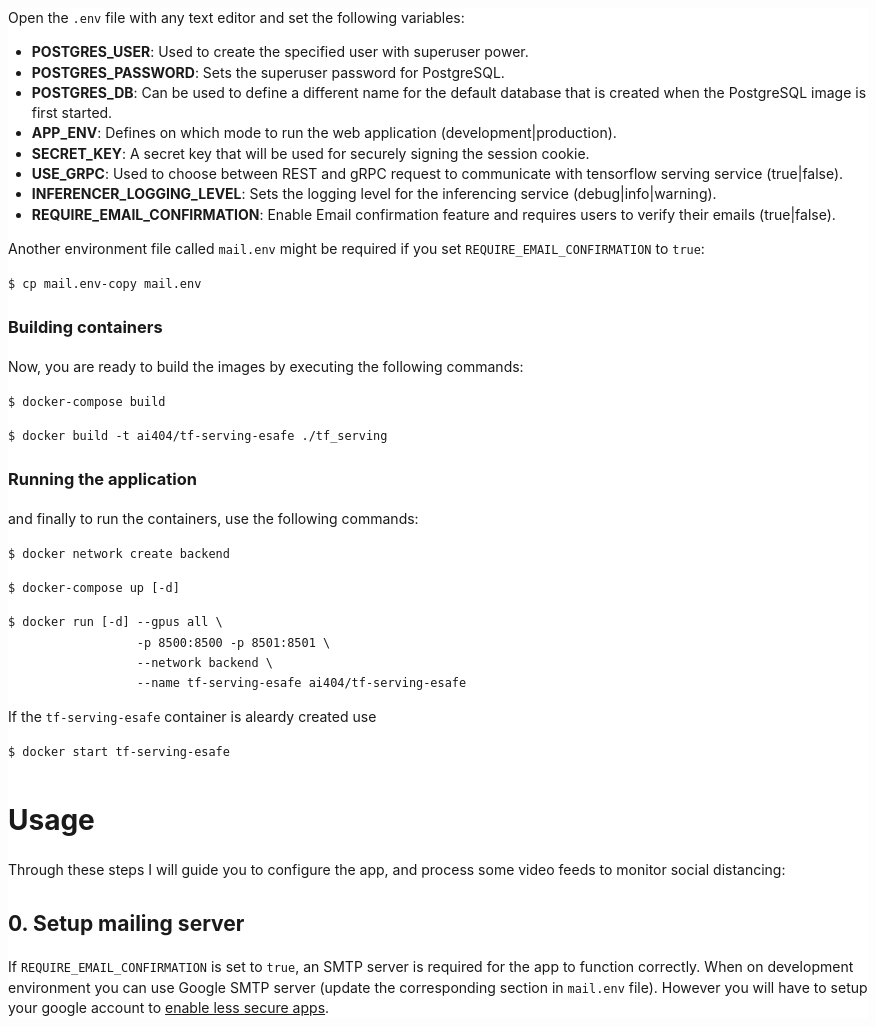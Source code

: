 Open the `.env` file with any text editor and set the following variables:

- **POSTGRES_USER**: Used to create the specified user with superuser power.
- **POSTGRES_PASSWORD**: Sets the superuser password for PostgreSQL.
- **POSTGRES_DB**: Can be used to define a different name for the default database that is created when the PostgreSQL image is first started.
- **APP_ENV**: Defines on which mode to run the web application (development|production).
- **SECRET_KEY**: A secret key that will be used for securely signing the session cookie.
- **USE_GRPC**: Used to choose between REST and gRPC request to communicate with tensorflow serving service (true|false).
- **INFERENCER_LOGGING_LEVEL**: Sets the logging level for the inferencing service (debug|info|warning).
- **REQUIRE_EMAIL_CONFIRMATION**: Enable Email confirmation feature and requires users to verify their emails (true|false).

Another environment file called `mail.env` might be required if you set `REQUIRE_EMAIL_CONFIRMATION` to `true`:
```
$ cp mail.env-copy mail.env
```

### Building containers
Now, you are ready to build the images by executing the following commands:
```
$ docker-compose build
```

```
$ docker build -t ai404/tf-serving-esafe ./tf_serving
```
### Running the application
and finally to run the containers, use the following commands:
```
$ docker network create backend
```
```
$ docker-compose up [-d]
```
```
$ docker run [-d] --gpus all \
                  -p 8500:8500 -p 8501:8501 \
                  --network backend \
                  --name tf-serving-esafe ai404/tf-serving-esafe
```
If the `tf-serving-esafe` container is aleardy created use
```
$ docker start tf-serving-esafe
```
# Usage

Through these steps I will guide you to configure the app, and process some video feeds to monitor social distancing:

## 0. Setup mailing server
If `REQUIRE_EMAIL_CONFIRMATION` is set to `true`, an SMTP server is required for the app to function correctly. When on development environment you can use Google SMTP server (update the corresponding section in `mail.env` file). However you will have to setup your google account to [enable less secure apps](https://www.google.com/settings/security/lesssecureapps).

